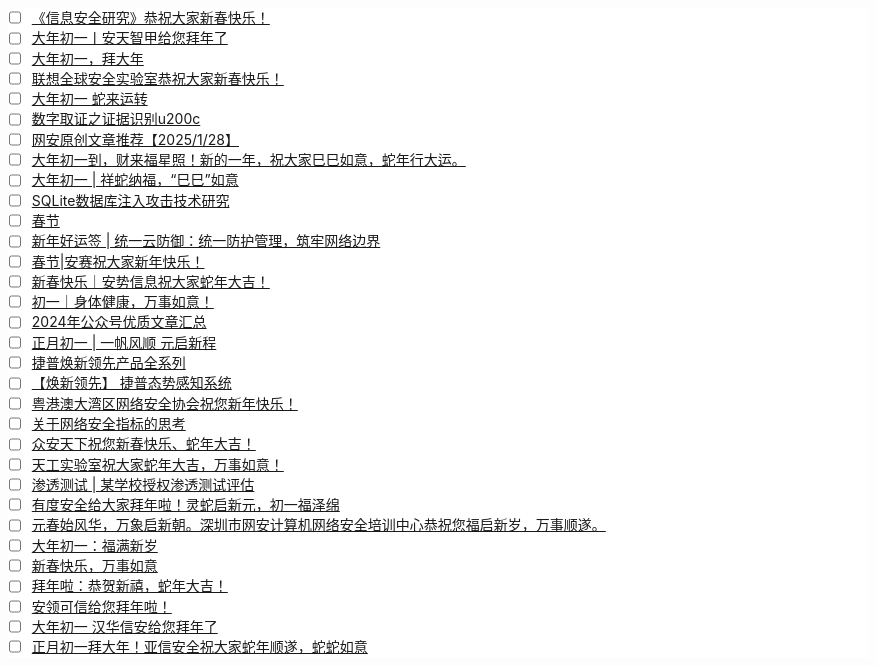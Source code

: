   - [ ] [《信息安全研究》恭祝大家新春快乐！](https://mp.weixin.qq.com/s?__biz=MzA3NzgzNDM0OQ==&mid=2664992974&idx=1&sn=9cd2cb9e2b233b74a40604ea67942fa7)
  - [ ] [大年初一丨安天智甲给您拜年了](https://mp.weixin.qq.com/s?__biz=MjM5MTA3Nzk4MQ==&mid=2650209897&idx=1&sn=6bfd5ddbc7574bf32992f11997f69d3d)
  - [ ] [大年初一，拜大年](https://mp.weixin.qq.com/s?__biz=MjM5ODYyMTM4MA==&mid=2650464736&idx=1&sn=bc114265d19b16cd3c45f4cc8b871012)
  - [ ] [联想全球安全实验室恭祝大家新春快乐！](https://mp.weixin.qq.com/s?__biz=MzU1ODk1MzI1NQ==&mid=2247491548&idx=1&sn=73c8dbc0a4131745e3e798eaa6404d16)
  - [ ] [大年初一 蛇来运转](https://mp.weixin.qq.com/s?__biz=Mzg2MTU5ODQ2Mg==&mid=2247507173&idx=1&sn=3b4749529f6bca97d5553cb65fdec622)
  - [ ] [数字取证之证据识别u200c](https://mp.weixin.qq.com/s?__biz=MjM5OTk4MDE2MA==&mid=2655264820&idx=1&sn=c47fa7a58ac994934f15782210c4718b)
  - [ ] [网安原创文章推荐【2025/1/28】](https://mp.weixin.qq.com/s?__biz=MzAxNzg3NzMyNQ==&mid=2247489519&idx=1&sn=b63ac6606b1606adc9ec3fbf28433922)
  - [ ] [大年初一到，财来福星照！新的一年，祝大家巳巳如意，蛇年行大运。](https://mp.weixin.qq.com/s?__biz=MzkyNDUxNTQ2Mw==&mid=2247485819&idx=1&sn=a9119ee1b24d286f56cda649c53d5870)
  - [ ] [大年初一 | 祥蛇纳福，“巳巳”如意](https://mp.weixin.qq.com/s?__biz=MzA4MTg0MDQ4Nw==&mid=2247579267&idx=1&sn=b6b08865f0534077a40f3e336e85bd3f)
  - [ ] [SQLite数据库注入攻击技术研究](https://mp.weixin.qq.com/s?__biz=MjM5MjEyMTcyMQ==&mid=2651037456&idx=1&sn=26b186946b56da6148be861444022c93)
  - [ ] [春节](https://mp.weixin.qq.com/s?__biz=MzUyMjAyODU1NA==&mid=2247491946&idx=1&sn=960238aa34a57daeb943121fa63418f3)
  - [ ] [新年好运签 | 统一云防御：统一防护管理，筑牢网络边界](https://mp.weixin.qq.com/s?__biz=MjM5NzA3Nzg2MA==&mid=2649870831&idx=1&sn=f2dffa473f8078bccfce2ac7f3814c1d)
  - [ ] [春节|安赛祝大家新年快乐！](https://mp.weixin.qq.com/s?__biz=MzI3MzA2MTk3Mw==&mid=2657788240&idx=1&sn=8d0ec3ec282dc8d43159d7636218278b)
  - [ ] [新春快乐｜安势信息祝大家蛇年大吉！](https://mp.weixin.qq.com/s?__biz=Mzg3MDgyMzkwOA==&mid=2247491507&idx=1&sn=51f24fc4ce62cb89254184ab41c5d934)
  - [ ] [初一｜身体健康，万事如意！](https://mp.weixin.qq.com/s?__biz=MzU1MzE3Njg2Mw==&mid=2247510392&idx=1&sn=23b6d35cb71d82c23d562ba42b1e0694)
  - [ ] [2024年公众号优质文章汇总](https://mp.weixin.qq.com/s?__biz=Mzg4NDg3NjE5MQ==&mid=2247485613&idx=1&sn=2ea4aed4c2413869c00fb53f76d1fae5)
  - [ ] [正月初一 | 一帆风顺 元启新程](https://mp.weixin.qq.com/s?__biz=MzI2MzU0NTk3OA==&mid=2247506080&idx=1&sn=de989f72a1c24a6013bc32834fd66539)
  - [ ] [捷普焕新领先产品全系列](https://mp.weixin.qq.com/s?__biz=MzI2MzU0NTk3OA==&mid=2247506080&idx=2&sn=ddbcbdccb66e8f94303cf95a7dd9420e)
  - [ ] [【焕新领先】 捷普态势感知系统](https://mp.weixin.qq.com/s?__biz=MzI2MzU0NTk3OA==&mid=2247506080&idx=3&sn=5e87f69e3e89d5d4d0e72e5e973c9f0a)
  - [ ] [粤港澳大湾区网络安全协会祝您新年快乐！](https://mp.weixin.qq.com/s?__biz=MzkwOTUyODE5Mg==&mid=2247485770&idx=1&sn=8c67f414c1d5363770af6d0c2d909922)
  - [ ] [关于网络安全指标的思考](https://mp.weixin.qq.com/s?__biz=MzkwOTUyODE5Mg==&mid=2247485770&idx=2&sn=83e45c1783b1612d8163d9544c9f6b47)
  - [ ] [众安天下祝您新春快乐、蛇年大吉！](https://mp.weixin.qq.com/s?__biz=MzIyOTUzODY5Ng==&mid=2247504322&idx=1&sn=5e6878918dcc0b4c304704e423a7a2c3)
  - [ ] [天工实验室祝大家蛇年大吉，万事如意！](https://mp.weixin.qq.com/s?__biz=Mzk0OTU2ODQ4Mw==&mid=2247486754&idx=1&sn=62aa67a56b66db75099aae8ea64ceef9)
  - [ ] [渗透测试 | 某学校授权渗透测试评估](https://mp.weixin.qq.com/s?__biz=Mzk0Mzc1MTI2Nw==&mid=2247487347&idx=1&sn=ecfde99bcc6735f0141a9b575a90c556)
  - [ ] [有度安全给大家拜年啦！灵蛇启新元，初一福泽绵](https://mp.weixin.qq.com/s?__biz=Mzg3NTEyMzU4OA==&mid=2247513467&idx=1&sn=c5f15ab42712064a3075e44a9bc4d911)
  - [ ] [元春始风华，万象启新朝。深圳市网安计算机网络安全培训中心恭祝您福启新岁，万事顺遂。](https://mp.weixin.qq.com/s?__biz=Mzg3MDYzMjAyNA==&mid=2247486206&idx=1&sn=c7d7d28fb1d2de4e50c094c384bd700e)
  - [ ] [大年初一：福满新岁](https://mp.weixin.qq.com/s?__biz=MzU0NDk0NTAwMw==&mid=2247624760&idx=1&sn=7d6fdaf5776b133489f8cbfd0cf87135)
  - [ ] [新春快乐，万事如意](https://mp.weixin.qq.com/s?__biz=MzI3NDY3NDUxNg==&mid=2247498914&idx=1&sn=9db465eba52da2dd54e90fb40b843bf6)
  - [ ] [拜年啦：恭贺新禧，蛇年大吉！](https://mp.weixin.qq.com/s?__biz=Mzg2MDg0ODg1NQ==&mid=2247540150&idx=1&sn=c11b523ae88eb1cdd1b00c2e2e1e7f4b)
  - [ ] [安领可信给您拜年啦！](https://mp.weixin.qq.com/s?__biz=MzUxNjUwNDU4OQ==&mid=2247483953&idx=1&sn=661f7bc51d8046599be7e71f46852275)
  - [ ] [大年初一 汉华信安给您拜年了](https://mp.weixin.qq.com/s?__biz=Mzg5ODYyMTI2NA==&mid=2247484582&idx=1&sn=e4a8c83e259a25f4a962bab36d0c0afd)
  - [ ] [正月初一拜大年！亚信安全祝大家蛇年顺遂，蛇蛇如意](https://mp.weixin.qq.com/s?__biz=MjM5NjY2MTIzMw==&mid=2650620958&idx=1&sn=1a539d599c8fa0167941d6bccc946ec9)